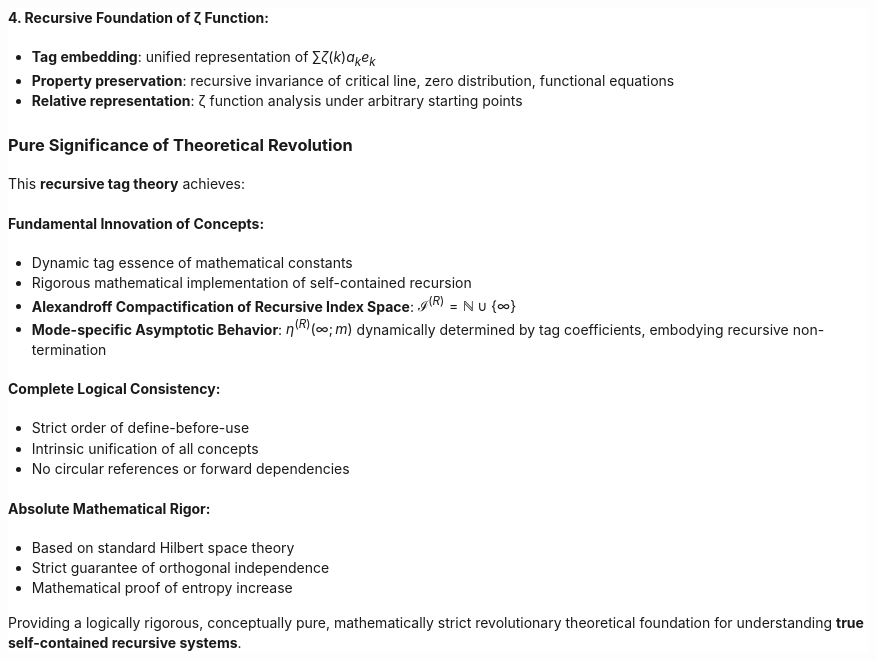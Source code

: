 #### **4. Recursive Foundation of ζ Function**:
- **Tag embedding**: unified representation of $\sum \zeta(k) a_k e_k$
- **Property preservation**: recursive invariance of critical line, zero distribution, functional equations
- **Relative representation**: ζ function analysis under arbitrary starting points

### **Pure Significance of Theoretical Revolution**

This **recursive tag theory** achieves:

#### **Fundamental Innovation of Concepts**:
- Dynamic tag essence of mathematical constants
- Rigorous mathematical implementation of self-contained recursion
- **Alexandroff Compactification of Recursive Index Space**: $\mathcal{I}^{(R)} = \mathbb{N} \cup \{\infty\}$
- **Mode-specific Asymptotic Behavior**: $\eta^{(R)}(\infty; m)$ dynamically determined by tag coefficients, embodying recursive non-termination

#### **Complete Logical Consistency**:
- Strict order of define-before-use
- Intrinsic unification of all concepts
- No circular references or forward dependencies

#### **Absolute Mathematical Rigor**:
- Based on standard Hilbert space theory
- Strict guarantee of orthogonal independence
- Mathematical proof of entropy increase

Providing a logically rigorous, conceptually pure, mathematically strict revolutionary theoretical foundation for understanding **true self-contained recursive systems**.

